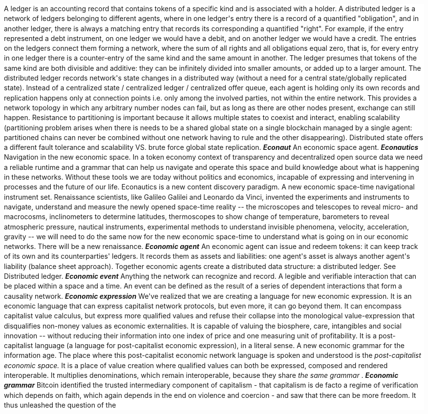 A ledger is an accounting record that contains tokens of a specific kind and is associated with a holder. A distributed ledger is a network of ledgers belonging to different agents, where in one ledger's entry there is a record of a quantified "obligation", and in another ledger, there is always a matching entry that records its corresponding a quantified "right". For example, if the entry represented a debt instrument, on one ledger we would have a debit, and on another ledger we would have a credit. The entries on the ledgers connect them forming a network, where the sum of all rights and all obligations equal zero, that is, for every entry in one ledger there is a counter-entry of the same kind and the same amount in another. The ledger presumes that tokens of the same kind are both divisible and additive: they can be infinitely divided into smaller amounts, or added up to a larger amount. The distributed ledger records network's state changes in a distributed way (without a need for a central state/globally replicated state). Instead of a centralized state / centralized ledger / centralized offer queue, each agent is holding only its own records and replication happens only at connection points i.e. only among the involved parties, not within the entire network. This provides a network topology in which any arbitrary number nodes can fail, but as long as there are other nodes present, exchange can still happen.
Resistance to partitioning is important because it allows multiple states to coexist and interact, enabling scalability (partitioning problem arises when there is needs to be a shared global state on a single blockchain managed by a single agent: partitioned chains can never be combined without one network having to rule and the other disappearing). Distributed state offers a different fault tolerance and scalability VS. brute force global state replication.
***Econaut***
An economic space agent.
***Econautics***
Navigation in the new economic space. In a token economy context of transparency and decentralized open source data we need a reliable runtime and a grammar that can help us navigate and operate this space and build knowledge about what is happening in these networks. Without these tools we are today without politics and economics, incapable of expressing and intervening in processes and the future of our life. Econautics is a new content discovery paradigm. A new economic space-time navigational instrument set. Renaissance scientists, like Galileo Galilei and Leonardo da Vinci, invented the experiments and instruments to navigate, understand and measure the newly opened space-time reality -- the microscopes and telescopes to reveal micro- and macrocosms, inclinometers to determine latitudes, thermoscopes to show change of temperature, barometers to reveal atmospheric pressure, nautical instruments, experimental methods to understand invisible phenomena, velocity, acceleration, gravity --
we will need to do the same now for the new economic space-time to understand what is going on in our economic networks. There will be a new renaissance.
***Economic agent***
An economic agent can issue and redeem tokens: it can keep track of its own and its counterparties' ledgers. It records them as assets and liabilities: one agent's asset is always another agent's liability (balance sheet approach). Together economic agents create a distributed data structure: a distributed ledger. See Distributed ledger.
***Economic event***
Anything the network can recognize and record. A legible and verifiable interaction that can be placed within a space and a time. An event can be defined as the result of a series of dependent interactions that form a causality network.
***Economic expression***
We've realized that we are creating a language for new economic expression. It is an economic language that can express capitalist network protocols, but even more, it can go beyond them. It can encompass capitalist value calculus, but express more qualified values and refuse their collapse into the monological value-expression that disqualifies non-money values as economic externalities. It is capable of valuing the biosphere, care, intangibles and social innovation -- without reducing their information into one index of price and one measuring unit of profitability. It is a post-capitalist language (a language for post-capitalist economic expression), in a literal sense. A new economic grammar for the information age. The place where this post-capitalist economic network language is spoken and understood is the
*post-capitalist economic space.*
It is a place of value creation where qualified values can both be expressed, composed and rendered interoperable. It multiplies denominations, which remain interoperable, because they share
*the same grammar*
.
***Economic grammar***
Bitcoin identified the trusted intermediary component of capitalism - that capitalism is de facto a regime of verification which depends on faith, which again depends in the end on violence and coercion - and saw that there can be more freedom. It thus unleashed the question of the